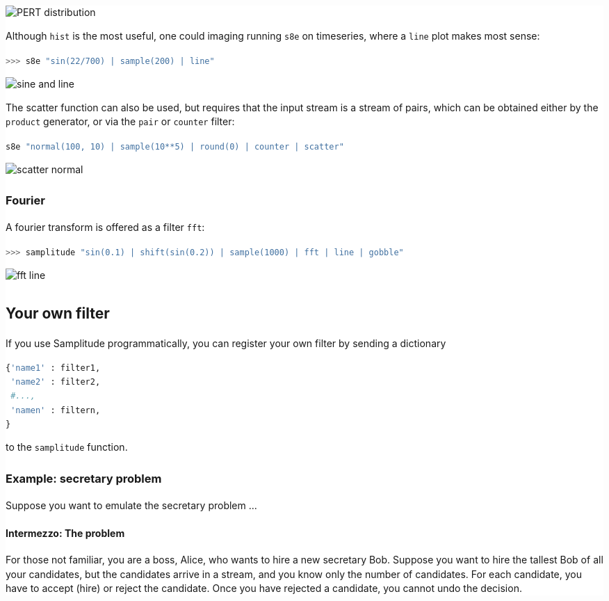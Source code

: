 ![PERT distribution](https://raw.githubusercontent.com/pgdr/samplitude/master/assets/hist_pert.png)



Although `hist` is the most useful, one could imaging running `s8e` on
timeseries, where a `line` plot makes most sense:

```bash
>>> s8e "sin(22/700) | sample(200) | line"
```

![sine and line](https://raw.githubusercontent.com/pgdr/samplitude/master/assets/line_sine.png)


The scatter function can also be used, but requires that the input stream is a
stream of pairs, which can be obtained either by the `product` generator, or via
the `pair` or `counter` filter:

```bash
s8e "normal(100, 10) | sample(10**5) | round(0) | counter | scatter"
```

![scatter normal](https://raw.githubusercontent.com/pgdr/samplitude/master/assets/scatter_normal_counter.png)



### Fourier

A fourier transform is offered as a filter `fft`:


```bash
>>> samplitude "sin(0.1) | shift(sin(0.2)) | sample(1000) | fft | line | gobble"
```

![fft line](https://raw.githubusercontent.com/pgdr/samplitude/master/assets/line_fft.png)


## Your own filter

If you use Samplitude programmatically, you can register your own filter by
sending a dictionary

```python
{'name1' : filter1,
 'name2' : filter2,
 #...,
 'namen' : filtern,
}
```
to the `samplitude` function.

### Example: secretary problem
Suppose you want to emulate the secretary problem ...

#### Intermezzo: The problem
For those not familiar, you are a boss, Alice, who wants to hire a new secretary
Bob.  Suppose you want to hire the tallest Bob of all your candidates, but the
candidates arrive in a stream, and you know only the number of candidates.  For
each candidate, you have to accept (hire) or reject the candidate.  Once you
have rejected a candidate, you cannot undo the decision.

